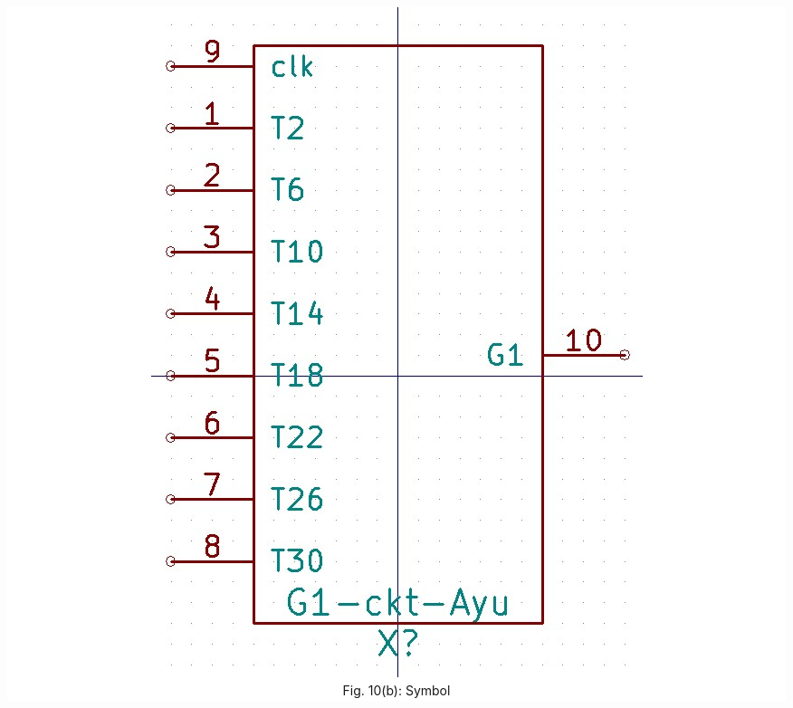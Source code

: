 <p align="center">
  <img src="Imgs/Thermometer-Gray-Enc/g1_symb.jpg"></br>
  Fig. 10(b): Symbol
</p>

<p align="center">